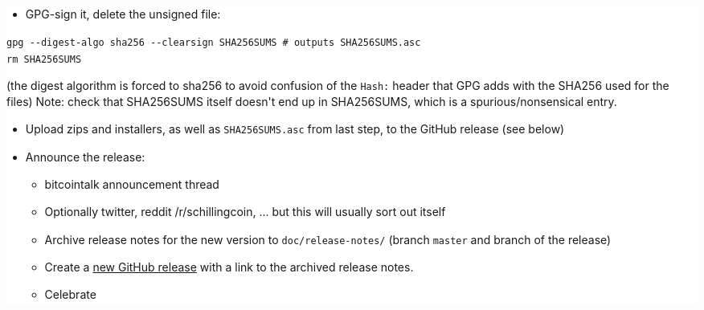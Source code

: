 - GPG-sign it, delete the unsigned file:
```
gpg --digest-algo sha256 --clearsign SHA256SUMS # outputs SHA256SUMS.asc
rm SHA256SUMS
```
(the digest algorithm is forced to sha256 to avoid confusion of the `Hash:` header that GPG adds with the SHA256 used for the files)
Note: check that SHA256SUMS itself doesn't end up in SHA256SUMS, which is a spurious/nonsensical entry.

- Upload zips and installers, as well as `SHA256SUMS.asc` from last step, to the GitHub release (see below)

- Announce the release:

  - bitcointalk announcement thread

  - Optionally twitter, reddit /r/schillingcoin, ... but this will usually sort out itself

  - Archive release notes for the new version to `doc/release-notes/` (branch `master` and branch of the release)

  - Create a [new GitHub release](https://github.com/SchillingCoin-Project/SchillingCoin/releases/new) with a link to the archived release notes.

  - Celebrate
